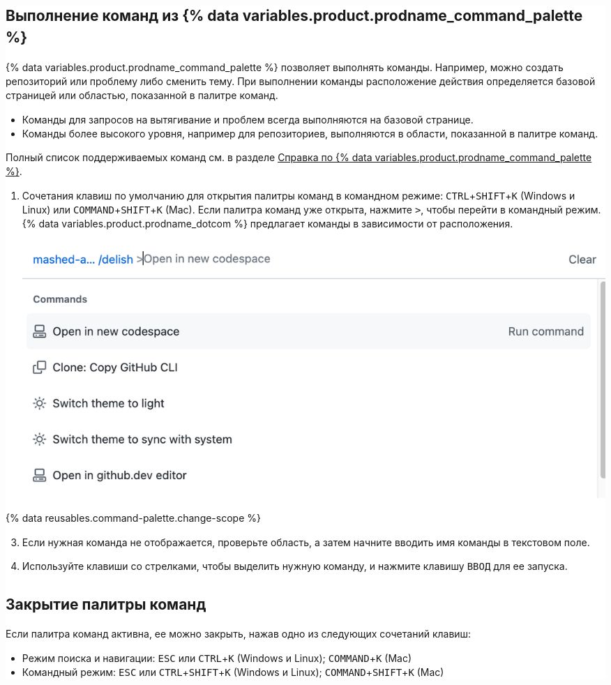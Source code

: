 ## Выполнение команд из {% data variables.product.prodname_command_palette %}

{% data variables.product.prodname_command_palette %} позволяет выполнять команды. Например, можно создать репозиторий или проблему либо сменить тему. При выполнении команды расположение действия определяется базовой страницей или областью, показанной в палитре команд.

- Команды для запросов на вытягивание и проблем всегда выполняются на базовой странице.
- Команды более высокого уровня, например для репозиториев, выполняются в области, показанной в палитре команд.

Полный список поддерживаемых команд см. в разделе [Справка по {% data variables.product.prodname_command_palette %}](#github-command-palette-reference).

1. Сочетания клавиш по умолчанию для открытия палитры команд в командном режиме: <kbd>CTRL</kbd>+<kbd>SHIFT</kbd>+<kbd>K</kbd> (Windows и Linux) или <kbd>COMMAND</kbd>+<kbd>SHIFT</kbd>+<kbd>K</kbd> (Mac). Если палитра команд уже открыта, нажмите <kbd>></kbd>, чтобы перейти в командный режим. {% data variables.product.prodname_dotcom %} предлагает команды в зависимости от расположения.

   ![Командный режим палитры команд](/assets/images/help/command-palette/command-palette-command-mode.png)

{% data reusables.command-palette.change-scope %}

3. Если нужная команда не отображается, проверьте область, а затем начните вводить имя команды в текстовом поле.

4. Используйте клавиши со стрелками, чтобы выделить нужную команду, и нажмите клавишу <kbd>ВВОД</kbd> для ее запуска.


## Закрытие палитры команд

Если палитра команд активна, ее можно закрыть, нажав одно из следующих сочетаний клавиш:

- Режим поиска и навигации: <kbd>ESC</kbd> или <kbd>CTRL</kbd>+<kbd>K</kbd> (Windows и Linux); <kbd>COMMAND</kbd>+<kbd>K</kbd> (Mac)
- Командный режим: <kbd>ESC</kbd> или <kbd>CTRL</kbd>+<kbd>SHIFT</kbd>+<kbd>K</kbd> (Windows и Linux); <kbd>COMMAND</kbd>+<kbd>SHIFT</kbd>+<kbd>K</kbd> (Mac)
